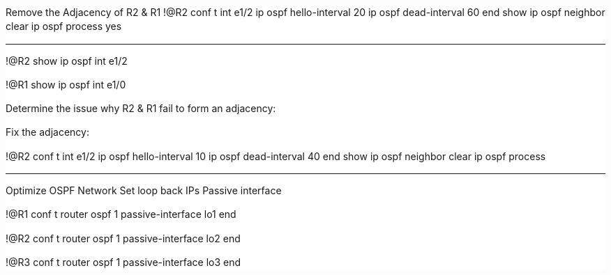 Remove the Adjacency of R2 & R1
!@R2
conf t
 int e1/2
  ip ospf hello-interval 20
  ip ospf dead-interval 60
  end
show ip ospf neighbor
clear ip ospf process
yes


---

!@R2
show ip ospf int e1/2

!@R1
show ip ospf int e1/0


Determine the issue why R2 & R1 fail to form an adjacency:


Fix the adjacency:

!@R2
conf t
 int e1/2
  ip ospf hello-interval 10
  ip ospf dead-interval 40
  end
show ip ospf neighbor
clear ip ospf process


---

Optimize OSPF Network
Set loop back IPs Passive interface

!@R1
conf t
 router ospf 1
  passive-interface lo1
  end

!@R2
conf t
 router ospf 1
  passive-interface lo2
  end

!@R3
conf t
 router ospf 1
  passive-interface lo3
  end
 
